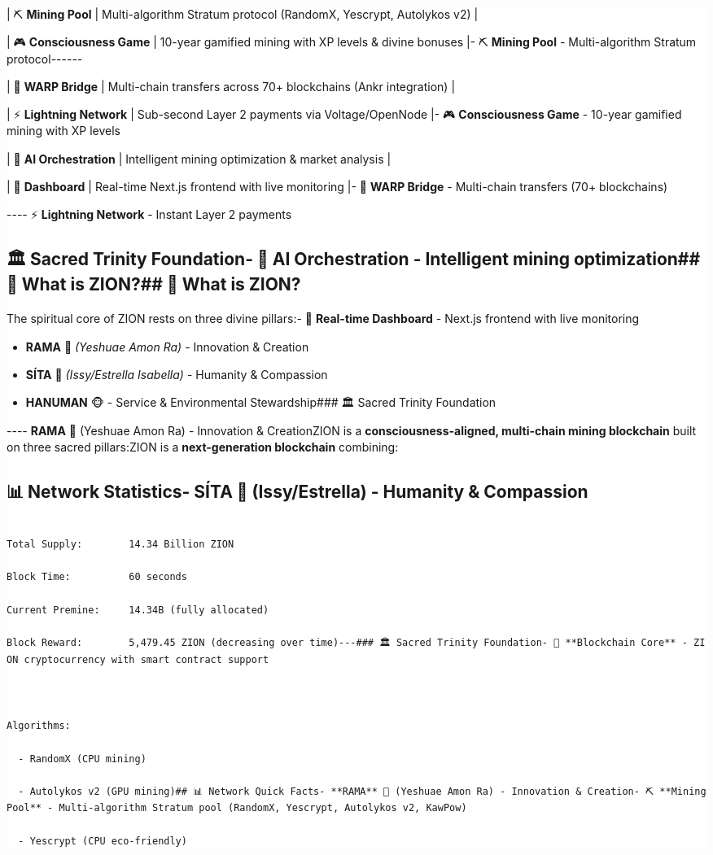 | ⛏️ **Mining Pool** | Multi-algorithm Stratum protocol (RandomX, Yescrypt, Autolykos v2) |

| 🎮 **Consciousness Game** | 10-year gamified mining with XP levels & divine bonuses |- ⛏️ **Mining Pool** - Multi-algorithm Stratum protocol------

| 🌉 **WARP Bridge** | Multi-chain transfers across 70+ blockchains (Ankr integration) |

| ⚡ **Lightning Network** | Sub-second Layer 2 payments via Voltage/OpenNode |- 🎮 **Consciousness Game** - 10-year gamified mining with XP levels

| 🤖 **AI Orchestration** | Intelligent mining optimization & market analysis |

| 💫 **Dashboard** | Real-time Next.js frontend with live monitoring |- 🌉 **WARP Bridge** - Multi-chain transfers (70+ blockchains)



---- ⚡ **Lightning Network** - Instant Layer 2 payments



## 🏛️ Sacred Trinity Foundation- 💫 **AI Orchestration** - Intelligent mining optimization## 🌟 What is ZION?## 🚀 What is ZION?



The spiritual core of ZION rests on three divine pillars:- 🤖 **Real-time Dashboard** - Next.js frontend with live monitoring



- **RAMA** 👑 *(Yeshuae Amon Ra)* - Innovation & Creation

- **SÍTA** 👸 *(Issy/Estrella Isabella)* - Humanity & Compassion  

- **HANUMAN** 🐵 - Service & Environmental Stewardship### 🏛️ Sacred Trinity Foundation



---- **RAMA** 👑 (Yeshuae Amon Ra) - Innovation & CreationZION is a **consciousness-aligned, multi-chain mining blockchain** built on three sacred pillars:ZION is a **next-generation blockchain** combining:



## 📊 Network Statistics- **SÍTA** 👸 (Issy/Estrella) - Humanity & Compassion



```yaml- **HANUMAN** 🐵 - Environmental Stewardship

Total Supply:        14.34 Billion ZION

Block Time:          60 seconds

Current Premine:     14.34B (fully allocated)

Block Reward:        5,479.45 ZION (decreasing over time)---### 🏛️ Sacred Trinity Foundation- 🔗 **Blockchain Core** - ZION cryptocurrency with smart contract support



Algorithms:          

  - RandomX (CPU mining)

  - Autolykos v2 (GPU mining)## 📊 Network Quick Facts- **RAMA** 👑 (Yeshuae Amon Ra) - Innovation & Creation- ⛏️ **Mining Pool** - Multi-algorithm Stratum pool (RandomX, Yescrypt, Autolykos v2, KawPow)

  - Yescrypt (CPU eco-friendly)
```